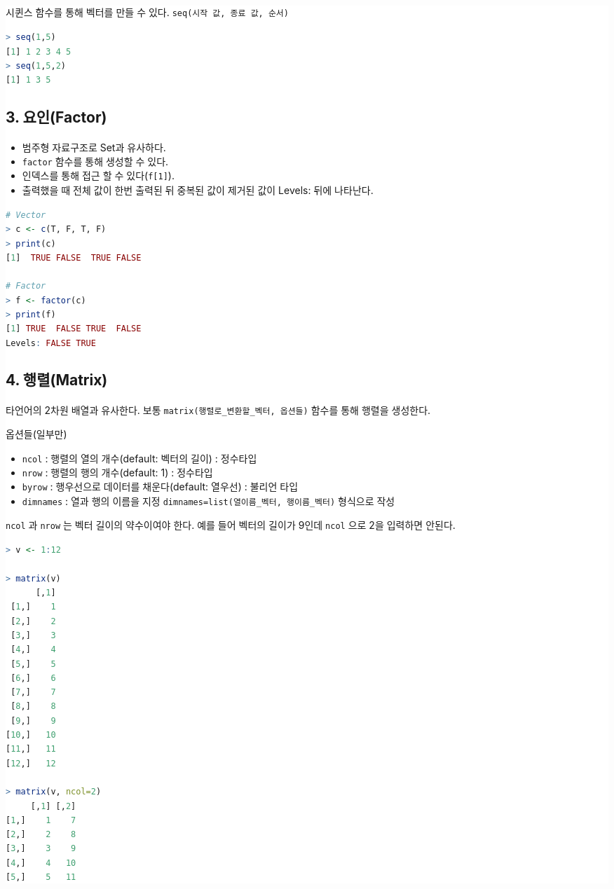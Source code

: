 시퀸스 함수를 통해 벡터를 만들 수 있다. `seq(시작 값, 종료 값, 순서)`

```r
> seq(1,5)
[1] 1 2 3 4 5
> seq(1,5,2)
[1] 1 3 5
```

## 3. 요인(Factor)

- 범주형 자료구조로 Set과 유사하다.
- `factor` 함수를 통해 생성할 수 있다.
- 인덱스를 통해 접근 할 수 있다(`f[1]`).
- 출력했을 때 전체 값이 한번 출력된 뒤 중복된 값이 제거된 값이 Levels: 뒤에 나타난다.

```r
# Vector
> c <- c(T, F, T, F)
> print(c)
[1]  TRUE FALSE  TRUE FALSE

# Factor
> f <- factor(c)
> print(f)
[1] TRUE  FALSE TRUE  FALSE
Levels: FALSE TRUE
```

## 4. 행렬(Matrix)

타언어의 2차원 배열과 유사한다. 보통 `matrix(행렬로_변환할_벡터, 옵션들)` 함수를 통해 행렬을 생성한다. 

옵션들(일부만)

- `ncol` : 행렬의 열의 개수(default: 벡터의 길이) : 정수타입
- `nrow` : 행렬의 행의 개수(default: 1) : 정수타입
- `byrow` : 행우선으로 데이터를 채운다(default: 열우선)   : 불리언 타입
- `dimnames` : 열과 행의 이름을 지정 `dimnames=list(열이름_벡터, 행이름_벡터)` 형식으로 작성

`ncol` 과 `nrow` 는 벡터 길이의 약수이여야 한다. 예를 들어 벡터의 길이가 9인데 `ncol` 으로 2을 입력하면 안된다. 

```r
> v <- 1:12

> matrix(v)
      [,1]
 [1,]    1
 [2,]    2
 [3,]    3
 [4,]    4
 [5,]    5
 [6,]    6
 [7,]    7
 [8,]    8
 [9,]    9
[10,]   10
[11,]   11
[12,]   12

> matrix(v, ncol=2)
     [,1] [,2]
[1,]    1    7
[2,]    2    8
[3,]    3    9
[4,]    4   10
[5,]    5   11
```